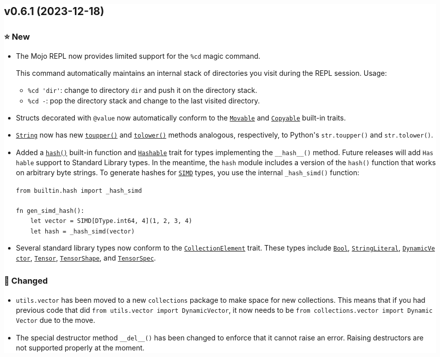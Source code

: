 ## v0.6.1 (2023-12-18)

### ⭐️ New

- The Mojo REPL now provides limited support for the `%cd` magic command.

  This command automatically maintains an internal stack of directories you
  visit during the REPL session. Usage:

  - `%cd 'dir'`: change to directory `dir` and push it on the directory stack.
  - `%cd -`: pop the directory stack and change to the last visited directory.

- Structs decorated with `@value` now automatically conform to the
  [`Movable`](/mojo/stdlib/builtin/value.html#movable)
  and [`Copyable`](/mojo/stdlib/builtin/value.html#copyable) built-in traits.

- [`String`](/mojo/stdlib/builtin/string.html#string) now has new
  [`toupper()`](/mojo/stdlib/builtin/string.html#toupper) and
  [`tolower()`](/mojo/stdlib/builtin/string.html#tolower) methods analogous,
  respectively, to Python's `str.toupper()` and `str.tolower()`.

- Added a [`hash()`](/mojo/stdlib/builtin/hash.html#hash) built-in function and
  [`Hashable`](/mojo/stdlib/builtin/hash.html#Hashable) trait for types
  implementing the `__hash__()` method. Future releases will add `Hashable`
  support to Standard Library types. In the meantime, the `hash` module includes
  a version of the `hash()` function that works on arbitrary byte strings. To
  generate hashes for [`SIMD`](/mojo/stdlib/builtin/simd.html#simd) types, you
  use the internal `_hash_simd()` function:

  ```mojo
  from builtin.hash import _hash_simd

  fn gen_simd_hash():
      let vector = SIMD[DType.int64, 4](1, 2, 3, 4)
      let hash = _hash_simd(vector)
  ```

- Several standard library types now conform to the
  [`CollectionElement`](/mojo/stdlib/builtin/value#collectionelement)
  trait.  These types include [`Bool`](/mojo/stdlib/builtin/bool.html#bool),
  [`StringLiteral`](/mojo/stdlib/builtin/string_literal.html#stringliteral),
  [`DynamicVector`](/mojo/stdlib/collections/vector.html#dynamicvector),
  [`Tensor`](/mojo/stdlib/tensor/tensor.html#tensor),
  [`TensorShape`](/mojo/stdlib/tensor/tensor_shape.html#tensor_shape),
  and [`TensorSpec`](/mojo/stdlib/tensor/tensor_spec.html#tensor_spec).

### 🦋 Changed

- `utils.vector` has been moved to a new `collections` package to make
  space for new collections. This means that if you had previous code
  that did `from utils.vector import DynamicVector`, it now needs to
  be `from collections.vector import DynamicVector` due to the move.

- The special destructor method `__del__()` has been changed to enforce
  that it cannot raise an error. Raising destructors are not supported properly
  at the moment.
